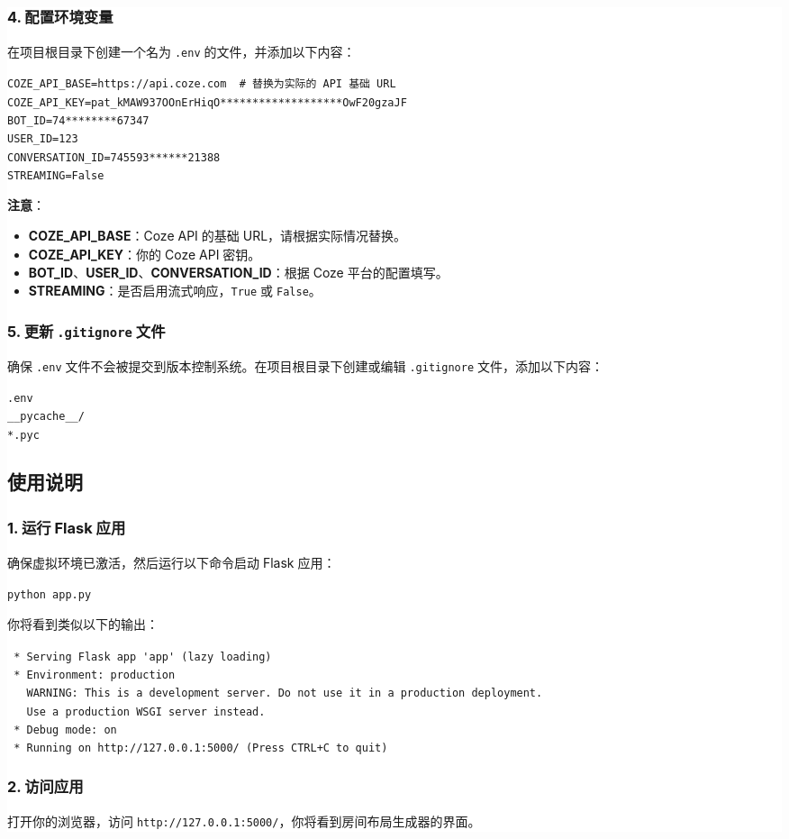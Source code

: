 ### 4. 配置环境变量

在项目根目录下创建一个名为 `.env` 的文件，并添加以下内容：

```dotenv
COZE_API_BASE=https://api.coze.com  # 替换为实际的 API 基础 URL
COZE_API_KEY=pat_kMAW937OOnErHiqO*******************OwF20gzaJF
BOT_ID=74********67347
USER_ID=123
CONVERSATION_ID=745593******21388
STREAMING=False
```

**注意**：

- **COZE_API_BASE**：Coze API 的基础 URL，请根据实际情况替换。
- **COZE_API_KEY**：你的 Coze API 密钥。
- **BOT_ID**、**USER_ID**、**CONVERSATION_ID**：根据 Coze 平台的配置填写。
- **STREAMING**：是否启用流式响应，`True` 或 `False`。

### 5. 更新 `.gitignore` 文件

确保 `.env` 文件不会被提交到版本控制系统。在项目根目录下创建或编辑 `.gitignore` 文件，添加以下内容：

```gitignore
.env
__pycache__/
*.pyc
```

## 使用说明

### 1. 运行 Flask 应用

确保虚拟环境已激活，然后运行以下命令启动 Flask 应用：

```bash
python app.py
```

你将看到类似以下的输出：

```
 * Serving Flask app 'app' (lazy loading)
 * Environment: production
   WARNING: This is a development server. Do not use it in a production deployment.
   Use a production WSGI server instead.
 * Debug mode: on
 * Running on http://127.0.0.1:5000/ (Press CTRL+C to quit)
```

### 2. 访问应用

打开你的浏览器，访问 `http://127.0.0.1:5000/`，你将看到房间布局生成器的界面。
